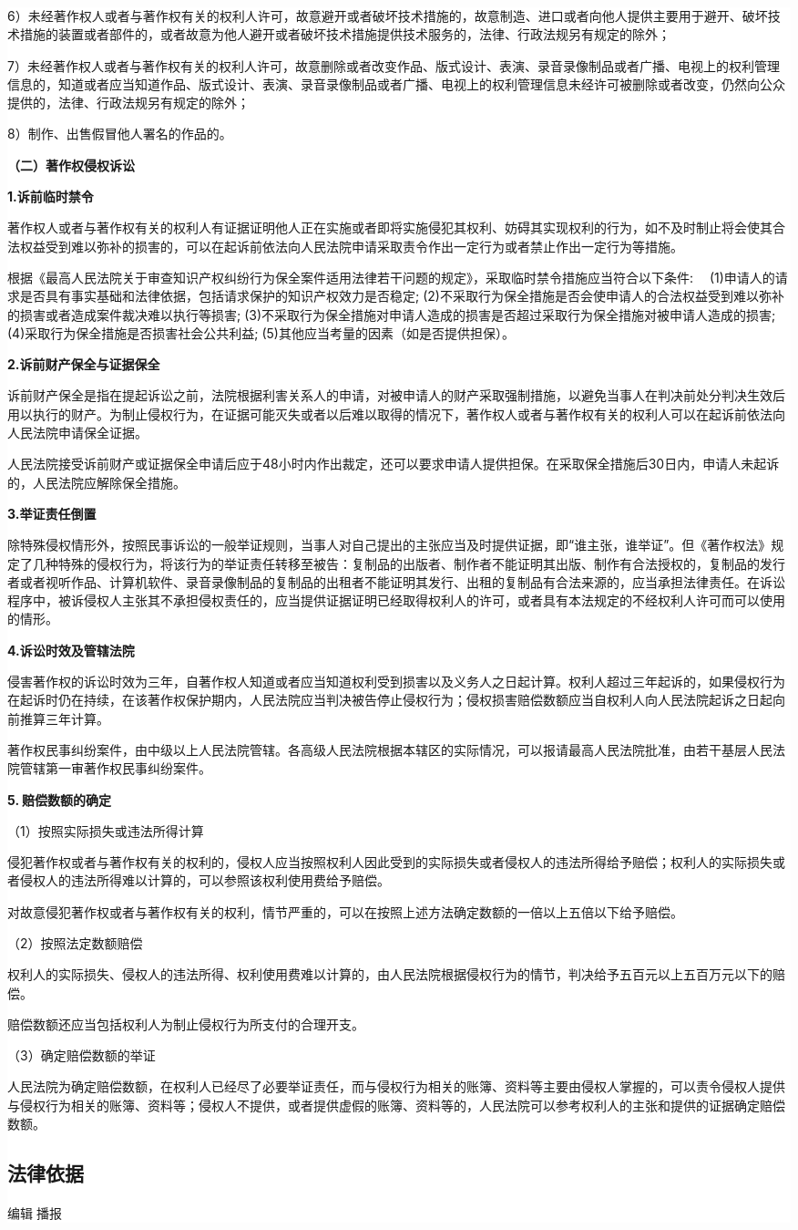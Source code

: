 6）未经著作权人或者与著作权有关的权利人许可，故意避开或者破坏技术措施的，故意制造、进口或者向他人提供主要用于避开、破坏技术措施的装置或者部件的，或者故意为他人避开或者破坏技术措施提供技术服务的，法律、行政法规另有规定的除外；

7）未经著作权人或者与著作权有关的权利人许可，故意删除或者改变作品、版式设计、表演、录音录像制品或者广播、电视上的权利管理信息的，知道或者应当知道作品、版式设计、表演、录音录像制品或者广播、电视上的权利管理信息未经许可被删除或者改变，仍然向公众提供的，法律、行政法规另有规定的除外；

8）制作、出售假冒他人署名的作品的。

**（二）著作权侵权诉讼**

**1.诉前临时禁令**

著作权人或者与著作权有关的权利人有证据证明他人正在实施或者即将实施侵犯其权利、妨碍其实现权利的行为，如不及时制止将会使其合法权益受到难以弥补的损害的，可以在起诉前依法向人民法院申请采取责令作出一定行为或者禁止作出一定行为等措施。

根据《最高人民法院关于审查知识产权纠纷行为保全案件适用法律若干问题的规定》，采取临时禁令措施应当符合以下条件: 　(1)申请人的请求是否具有事实基础和法律依据，包括请求保护的知识产权效力是否稳定; (2)不采取行为保全措施是否会使申请人的合法权益受到难以弥补的损害或者造成案件裁决难以执行等损害; (3)不采取行为保全措施对申请人造成的损害是否超过采取行为保全措施对被申请人造成的损害; (4)采取行为保全措施是否损害社会公共利益; (5)其他应当考量的因素（如是否提供担保）。 

**2.诉前财产保全与证据保全**

诉前财产保全是指在提起诉讼之前，法院根据利害关系人的申请，对被申请人的财产采取强制措施，以避免当事人在判决前处分判决生效后用以执行的财产。为制止侵权行为，在证据可能灭失或者以后难以取得的情况下，著作权人或者与著作权有关的权利人可以在起诉前依法向人民法院申请保全证据。

人民法院接受诉前财产或证据保全申请后应于48小时内作出裁定，还可以要求申请人提供担保。在采取保全措施后30日内，申请人未起诉的，人民法院应解除保全措施。

**3.举证责任倒置**

除特殊侵权情形外，按照民事诉讼的一般举证规则，当事人对自己提出的主张应当及时提供证据，即“谁主张，谁举证”。但《著作权法》规定了几种特殊的侵权行为，将该行为的举证责任转移至被告：复制品的出版者、制作者不能证明其出版、制作有合法授权的，复制品的发行者或者视听作品、计算机软件、录音录像制品的复制品的出租者不能证明其发行、出租的复制品有合法来源的，应当承担法律责任。在诉讼程序中，被诉侵权人主张其不承担侵权责任的，应当提供证据证明已经取得权利人的许可，或者具有本法规定的不经权利人许可而可以使用的情形。

**4.诉讼时效及管辖法院**

侵害著作权的诉讼时效为三年，自著作权人知道或者应当知道权利受到损害以及义务人之日起计算。权利人超过三年起诉的，如果侵权行为在起诉时仍在持续，在该著作权保护期内，人民法院应当判决被告停止侵权行为；侵权损害赔偿数额应当自权利人向人民法院起诉之日起向前推算三年计算。

著作权民事纠纷案件，由中级以上人民法院管辖。各高级人民法院根据本辖区的实际情况，可以报请最高人民法院批准，由若干基层人民法院管辖第一审著作权民事纠纷案件。

**5. 赔偿数额的确定**

（1）按照实际损失或违法所得计算

侵犯著作权或者与著作权有关的权利的，侵权人应当按照权利人因此受到的实际损失或者侵权人的违法所得给予赔偿；权利人的实际损失或者侵权人的违法所得难以计算的，可以参照该权利使用费给予赔偿。

对故意侵犯著作权或者与著作权有关的权利，情节严重的，可以在按照上述方法确定数额的一倍以上五倍以下给予赔偿。

（2）按照法定数额赔偿

权利人的实际损失、侵权人的违法所得、权利使用费难以计算的，由人民法院根据侵权行为的情节，判决给予五百元以上五百万元以下的赔偿。

赔偿数额还应当包括权利人为制止侵权行为所支付的合理开支。

（3）确定赔偿数额的举证

人民法院为确定赔偿数额，在权利人已经尽了必要举证责任，而与侵权行为相关的账簿、资料等主要由侵权人掌握的，可以责令侵权人提供与侵权行为相关的账簿、资料等；侵权人不提供，或者提供虚假的账簿、资料等的，人民法院可以参考权利人的主张和提供的证据确定赔偿数额。

## 法律依据

编辑 播报
